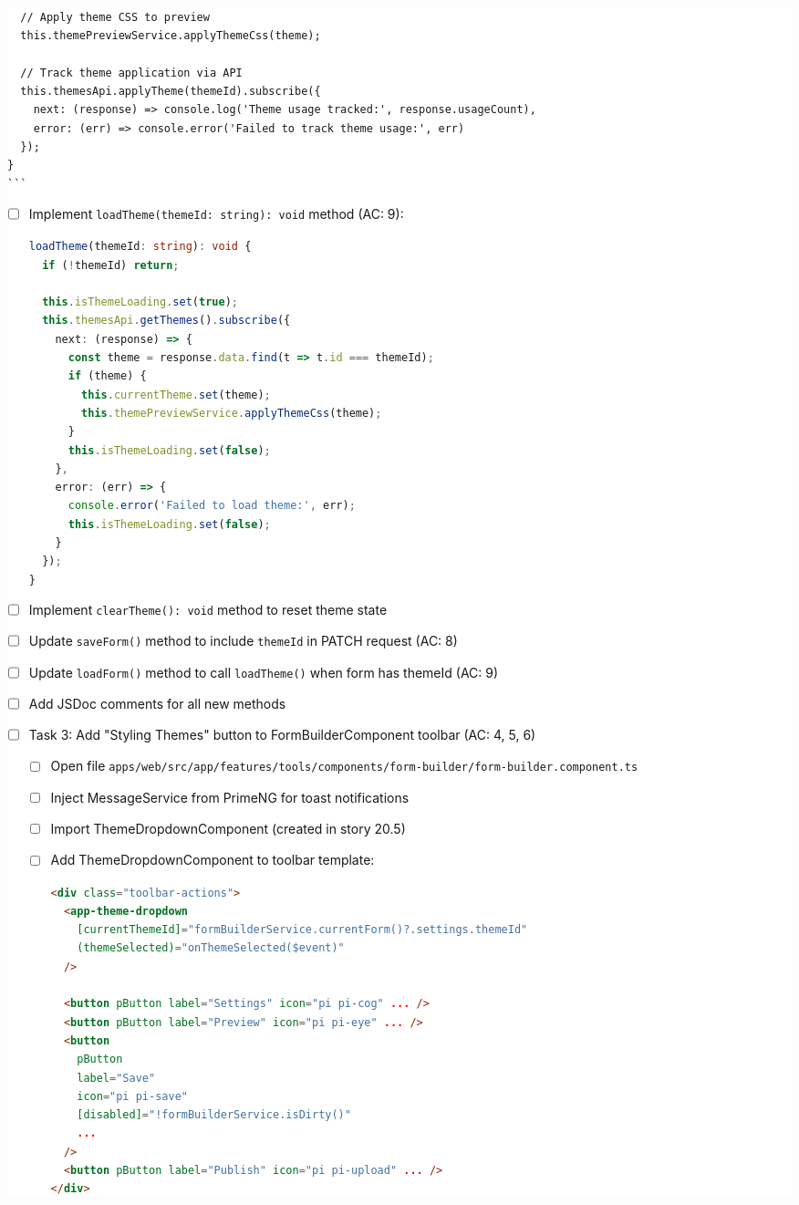       // Apply theme CSS to preview
      this.themePreviewService.applyThemeCss(theme);

      // Track theme application via API
      this.themesApi.applyTheme(themeId).subscribe({
        next: (response) => console.log('Theme usage tracked:', response.usageCount),
        error: (err) => console.error('Failed to track theme usage:', err)
      });
    }
    ```

  - [ ] Implement `loadTheme(themeId: string): void` method (AC: 9):

    ```typescript
    loadTheme(themeId: string): void {
      if (!themeId) return;

      this.isThemeLoading.set(true);
      this.themesApi.getThemes().subscribe({
        next: (response) => {
          const theme = response.data.find(t => t.id === themeId);
          if (theme) {
            this.currentTheme.set(theme);
            this.themePreviewService.applyThemeCss(theme);
          }
          this.isThemeLoading.set(false);
        },
        error: (err) => {
          console.error('Failed to load theme:', err);
          this.isThemeLoading.set(false);
        }
      });
    }
    ```

  - [ ] Implement `clearTheme(): void` method to reset theme state
  - [ ] Update `saveForm()` method to include `themeId` in PATCH request (AC: 8)
  - [ ] Update `loadForm()` method to call `loadTheme()` when form has themeId (AC: 9)
  - [ ] Add JSDoc comments for all new methods

- [ ] Task 3: Add "Styling Themes" button to FormBuilderComponent toolbar (AC: 4, 5, 6)
  - [ ] Open file
        `apps/web/src/app/features/tools/components/form-builder/form-builder.component.ts`
  - [ ] Inject MessageService from PrimeNG for toast notifications
  - [ ] Import ThemeDropdownComponent (created in story 20.5)
  - [ ] Add ThemeDropdownComponent to toolbar template:

    ```html
    <div class="toolbar-actions">
      <app-theme-dropdown
        [currentThemeId]="formBuilderService.currentForm()?.settings.themeId"
        (themeSelected)="onThemeSelected($event)"
      />

      <button pButton label="Settings" icon="pi pi-cog" ... />
      <button pButton label="Preview" icon="pi pi-eye" ... />
      <button
        pButton
        label="Save"
        icon="pi pi-save"
        [disabled]="!formBuilderService.isDirty()"
        ...
      />
      <button pButton label="Publish" icon="pi pi-upload" ... />
    </div>
    ```
